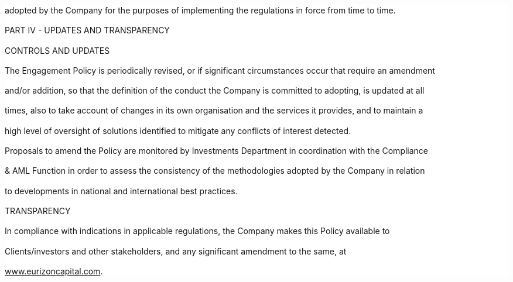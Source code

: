 adopted by the Company for the purposes of implementing the regulations in force from time to time.

PART IV - UPDATES AND TRANSPARENCY

CONTROLS AND UPDATES

The Engagement Policy is periodically revised, or if significant circumstances occur that require an amendment

and/or addition, so that the definition of the conduct the Company is committed to adopting, is updated at all

times, also to take account of changes in its own organisation and the services it provides, and to maintain a

high level of oversight of solutions identified to mitigate any conflicts of interest detected.

Proposals to amend the Policy are monitored by Investments Department in coordination with the Compliance

\& AML Function in order to assess the consistency of the methodologies adopted by the Company in relation

to developments in national and international best practices.

TRANSPARENCY

In compliance with indications in applicable regulations, the Company makes this Policy available to

Clients/investors and other stakeholders, and any significant amendment to the same, at

www.eurizoncapital.com.